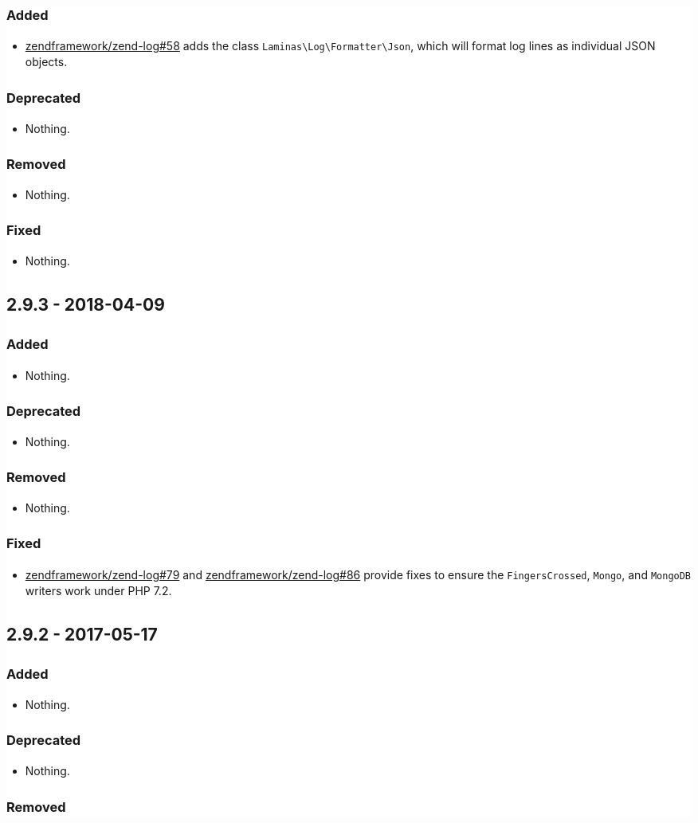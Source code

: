 ### Added

- [zendframework/zend-log#58](https://github.com/zendframework/zend-log/pull/58) adds the class
  `Laminas\Log\Formatter\Json`, which will format log lines as individual JSON
  objects.

### Deprecated

- Nothing.

### Removed

- Nothing.

### Fixed

- Nothing.

## 2.9.3 - 2018-04-09

### Added

- Nothing.

### Deprecated

- Nothing.

### Removed

- Nothing.

### Fixed

- [zendframework/zend-log#79](https://github.com/zendframework/zend-log/pull/79) and
  [zendframework/zend-log#86](https://github.com/zendframework/zend-log/pull/86) provide fixes to
  ensure the `FingersCrossed`, `Mongo`, and `MongoDB` writers work under PHP
  7.2.

## 2.9.2 - 2017-05-17

### Added

- Nothing.

### Deprecated

- Nothing.

### Removed
